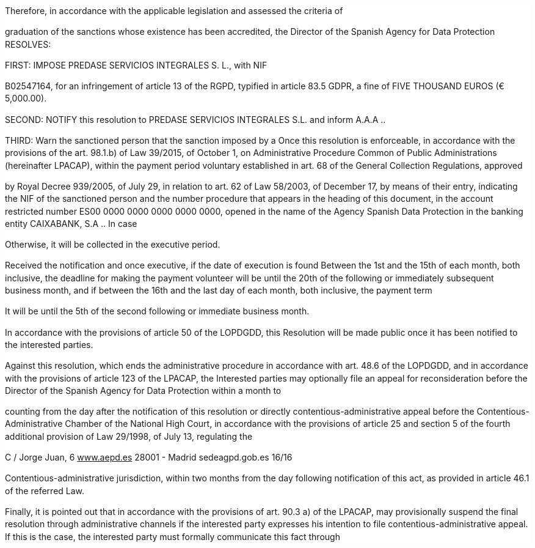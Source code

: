Therefore, in accordance with the applicable legislation and assessed the criteria of

graduation of the sanctions whose existence has been accredited, the Director of the
Spanish Agency for Data Protection RESOLVES:

FIRST: IMPOSE PREDASE SERVICIOS INTEGRALES S. L., with NIF

B02547164, for an infringement of article 13 of the RGPD, typified in article 83.5
GDPR, a fine of FIVE THOUSAND EUROS (€ 5,000.00).

SECOND: NOTIFY this resolution to PREDASE SERVICIOS
INTEGRALES S.L. and inform A.A.A ..

THIRD: Warn the sanctioned person that the sanction imposed by a
Once this resolution is enforceable, in accordance with the provisions of the
art. 98.1.b) of Law 39/2015, of October 1, on Administrative Procedure
Common of Public Administrations (hereinafter LPACAP), within the payment period
voluntary established in art. 68 of the General Collection Regulations, approved

by Royal Decree 939/2005, of July 29, in relation to art. 62 of Law 58/2003,
of December 17, by means of their entry, indicating the NIF of the sanctioned person and the number
procedure that appears in the heading of this document, in the account
restricted number ES00 0000 0000 0000 0000 0000, opened in the name of the Agency
Spanish Data Protection in the banking entity CAIXABANK, S.A .. In case

Otherwise, it will be collected in the executive period.

Received the notification and once executive, if the date of execution is found
Between the 1st and the 15th of each month, both inclusive, the deadline for making the payment
volunteer will be until the 20th of the following or immediately subsequent business month, and if
between the 16th and the last day of each month, both inclusive, the payment term

It will be until the 5th of the second following or immediate business month.

In accordance with the provisions of article 50 of the LOPDGDD, this
Resolution will be made public once it has been notified to the interested parties.

Against this resolution, which ends the administrative procedure in accordance with art. 48.6 of the
LOPDGDD, and in accordance with the provisions of article 123 of the LPACAP, the
Interested parties may optionally file an appeal for reconsideration before the
Director of the Spanish Agency for Data Protection within a month to

counting from the day after the notification of this resolution or directly
contentious-administrative appeal before the Contentious-Administrative Chamber of the
National High Court, in accordance with the provisions of article 25 and section 5 of
the fourth additional provision of Law 29/1998, of July 13, regulating the

C / Jorge Juan, 6 www.aepd.es
28001 - Madrid sedeagpd.gob.es 16/16

Contentious-administrative jurisdiction, within two months from the
day following notification of this act, as provided in article 46.1 of the
referred Law.

Finally, it is pointed out that in accordance with the provisions of art. 90.3 a) of the LPACAP,
may provisionally suspend the final resolution through administrative channels if the
interested party expresses his intention to file contentious-administrative appeal.
If this is the case, the interested party must formally communicate this fact through
